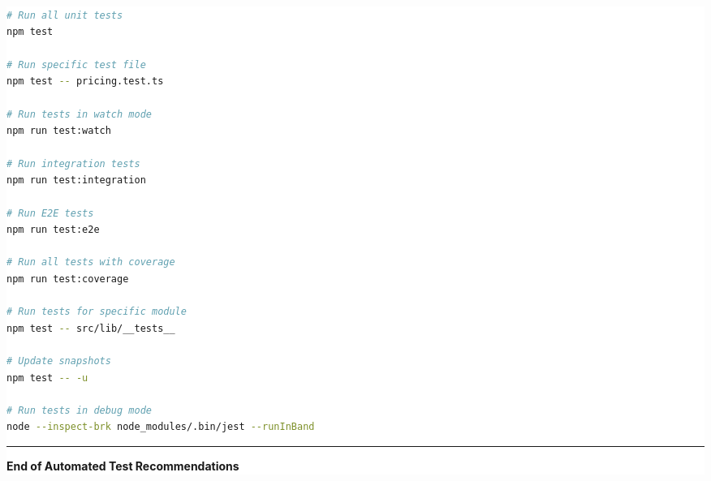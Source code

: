```bash
# Run all unit tests
npm test

# Run specific test file
npm test -- pricing.test.ts

# Run tests in watch mode
npm run test:watch

# Run integration tests
npm run test:integration

# Run E2E tests
npm run test:e2e

# Run all tests with coverage
npm run test:coverage

# Run tests for specific module
npm test -- src/lib/__tests__

# Update snapshots
npm test -- -u

# Run tests in debug mode
node --inspect-brk node_modules/.bin/jest --runInBand
```

---

**End of Automated Test Recommendations**
